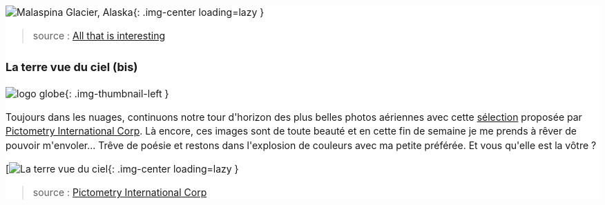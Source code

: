 ![Malaspina Glacier, Alaska](https://cdn.geotribu.fr/img/articles-blog-rdp/divers/malaspina.jpg "Malaspina Glacier, Alaska"){: .img-center loading=lazy }

> source : [All that is interesting](http://all-that-is-interesting.com/amazing-images-earth-taken-outer-space)

### La terre vue du ciel (bis)

![logo globe](https://cdn.geotribu.fr/img/internal/icons-rdp-news/world.png "Icône de globe"){: .img-thumbnail-left }

Toujours dans les nuages, continuons notre tour d'horizon des plus belles photos aériennes avec cette [sélection](https://www.facebook.com/media/set/?set=a.366592723367748.102106.224071920953163&type=3) proposée par [Pictometry International Corp](https://www.facebook.com/PictometryInternational). Là encore, ces images sont de toute beauté et en cette fin de semaine je me prends à rêver de pouvoir m'envoler... Trêve de poésie et restons dans l'explosion de couleurs avec ma petite préférée. Et vous qu'elle est la vôtre ?

[![La terre vue du ciel ](https://cdn.geotribu.fr/img/articles-blog-rdp/divers/Pictometry_International_Corp.jpg "La terre vue du ciel "){: .img-center loading=lazy }

> source : [Pictometry International Corp](https://www.facebook.com/media/set/?set=a.366592723367748.102106.224071920953163&type=3)
